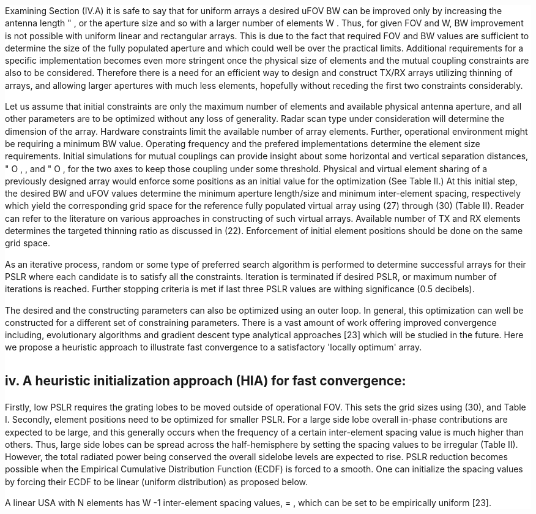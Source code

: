 Examining Section (IV.A) it is safe to say that for uniform arrays a desired uFOV BW can be improved only by increasing the antenna length " , or the aperture size and so with a larger number of elements W . Thus, for given FOV and W, BW improvement is not possible with uniform linear and rectangular arrays. This is due to the fact that required FOV and BW values are sufficient to determine the size of the fully populated aperture and which could well be over the practical limits. Additional requirements for a specific implementation becomes even more stringent once the physical size of elements and the mutual coupling constraints are also to be considered. Therefore there is a need for an efficient way to design and construct TX/RX arrays utilizing thinning of arrays, and allowing larger apertures with much less elements, hopefully without receding the first two constraints considerably.

Let us assume that initial constraints are only the maximum number of elements and available physical antenna aperture, and all other parameters are to be optimized without any loss of generality. Radar scan type under consideration will determine the dimension of the array. Hardware constraints limit the available number of array elements. Further, operational environment might be requiring a minimum BW value. Operating frequency and the prefered implementations determine the element size requirements. Initial simulations for mutual couplings can provide insight about some horizontal and vertical separation distances, " O , , and " O , for the two axes to keep those coupling under some threshold. Physical and virtual element sharing of a previously designed array would enforce some positions as an initial value for the optimization (See Table II.) At this initial step, the desired BW and uFOV values determine the minimum aperture length/size and minimum inter-element spacing, respectively which yield the corresponding grid space for the reference fully populated virtual array using (27) through (30) (Table II). Reader can refer to the literature on various approaches in constructing of such virtual arrays. Available number of TX and RX elements determines the targeted thinning ratio as discussed in (22). Enforcement of initial element positions should be done on the same grid space.

As an iterative process, random or some type of preferred search algorithm is performed to determine successful arrays for their PSLR where each candidate is to satisfy all the constraints. Iteration is terminated if desired PSLR, or maximum number of iterations is reached. Further stopping criteria is met if last three PSLR values are withing significance (0.5 decibels).

The desired and the constructing parameters can also be optimized using an outer loop. In general, this optimization can well be constructed for a different set of constraining parameters. There is a vast amount of work offering improved convergence including, evolutionary algorithms and gradient descent type analytical approaches [23] which will be studied in the future. Here we propose a heuristic approach to illustrate fast convergence to a satisfactory 'locally optimum' array.

## iv. A heuristic initialization approach (HIA) for fast convergence:

Firstly, low PSLR requires the grating lobes to be moved outside of operational FOV. This sets the grid sizes using (30), and Table I. Secondly, element positions need to be optimized for smaller PSLR. For a large side lobe overall in-phase contributions are expected to be large, and this generally occurs when the frequency of a certain inter-element spacing value is much higher than others. Thus, large side lobes can be spread across the half-hemisphere by setting the spacing values to be irregular (Table II). However, the total radiated power being conserved the overall sidelobe levels are expected to rise. PSLR reduction becomes possible when the Empirical Cumulative Distribution Function (ECDF) is forced to a smooth. One can initialize the spacing values by forcing their ECDF to be linear (uniform distribution) as proposed below.

A linear USA with N elements has W -1 inter-element spacing values, = , which can be set to be empirically uniform [23].
